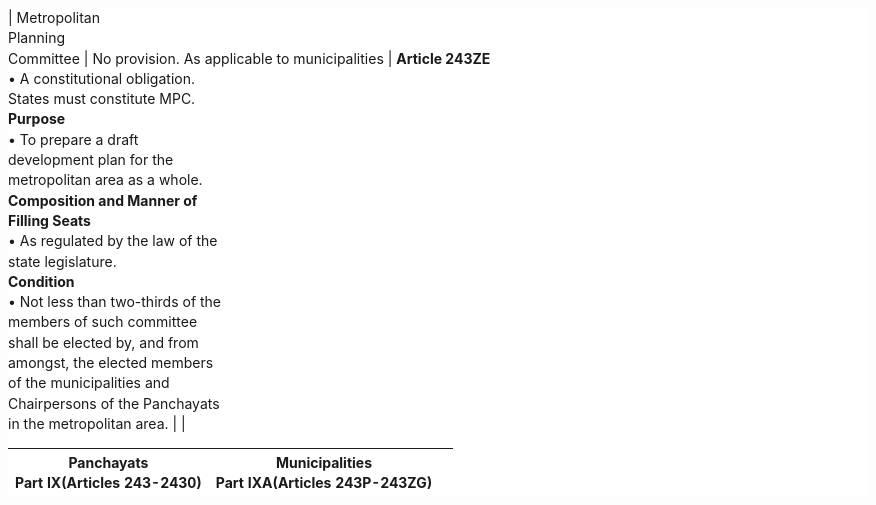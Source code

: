 | Metropolitan<br>Planning<br>Committee | No provision. As applicable to municipalities                                                                                                                                                                       | <b>Article 243ZE</b><br>• A constitutional obligation.<br>States must constitute MPC.<br><b>Purpose</b><br>• To prepare a draft<br>development plan for the<br>metropolitan area as a whole.<br><b>Composition and Manner of</b><br><b>Filling Seats</b><br>• As regulated by the law of the<br>state legislature.<br><b>Condition</b><br>• Not less than two-thirds of the<br>members of such committee<br>shall be elected by, and from<br>amongst, the elected members<br>of the municipalities and<br>Chairpersons of the Panchayats<br>in the metropolitan area.                                                                                                                                                                                                                                                                                                                                                                                                                                                                                                                                                                                                                                                                                                                                                                                                                                                                                                                                                                                                                                                                                                                                                                                                                                                                                                                                                                                                                                                                                                                                                                                                                                                               |  |

| <b>Panchayats</b><br>Part IX(Articles 243-2430) | <b>Municipalities</b><br>Part IXA(Articles 243P-243ZG) |                                                                                                                                                                                                                                                                                                                                                                                                                                                                                                                                                                                                                                                                                                                                                                                                                                                                                                                                                                                                                                                                                                                                                                                                                                                                                                                                                                |
|-------------------------------------------------|--------------------------------------------------------|----------------------------------------------------------------------------------------------------------------------------------------------------------------------------------------------------------------------------------------------------------------------------------------------------------------------------------------------------------------------------------------------------------------------------------------------------------------------------------------------------------------------------------------------------------------------------------------------------------------------------------------------------------------------------------------------------------------------------------------------------------------------------------------------------------------------------------------------------------------------------------------------------------------------------------------------------------------------------------------------------------------------------------------------------------------------------------------------------------------------------------------------------------------------------------------------------------------------------------------------------------------------------------------------------------------------------------------------------------------|